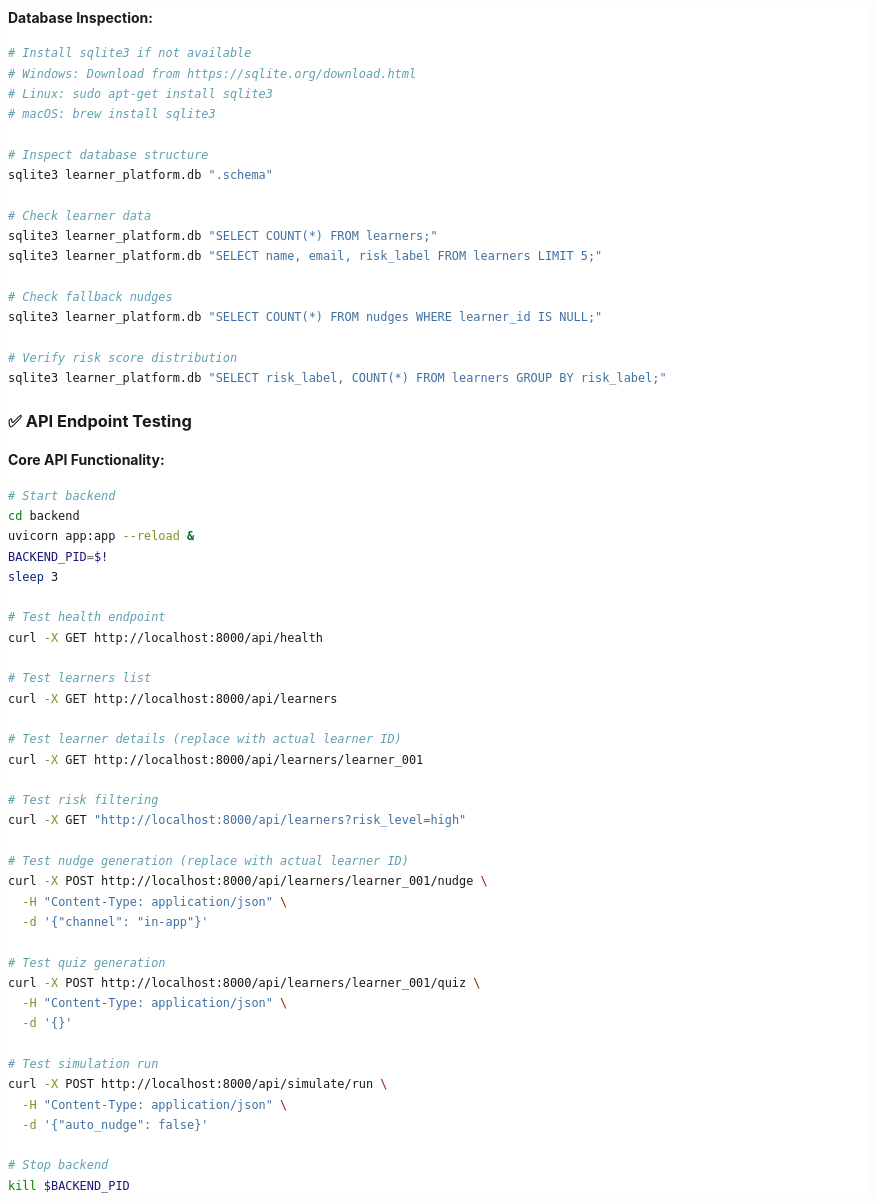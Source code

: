 **Database Inspection:**
```bash
# Install sqlite3 if not available
# Windows: Download from https://sqlite.org/download.html
# Linux: sudo apt-get install sqlite3
# macOS: brew install sqlite3

# Inspect database structure
sqlite3 learner_platform.db ".schema"

# Check learner data
sqlite3 learner_platform.db "SELECT COUNT(*) FROM learners;"
sqlite3 learner_platform.db "SELECT name, email, risk_label FROM learners LIMIT 5;"

# Check fallback nudges
sqlite3 learner_platform.db "SELECT COUNT(*) FROM nudges WHERE learner_id IS NULL;"

# Verify risk score distribution
sqlite3 learner_platform.db "SELECT risk_label, COUNT(*) FROM learners GROUP BY risk_label;"
```

### ✅ API Endpoint Testing

**Core API Functionality:**
```bash
# Start backend
cd backend
uvicorn app:app --reload &
BACKEND_PID=$!
sleep 3

# Test health endpoint
curl -X GET http://localhost:8000/api/health

# Test learners list
curl -X GET http://localhost:8000/api/learners

# Test learner details (replace with actual learner ID)
curl -X GET http://localhost:8000/api/learners/learner_001

# Test risk filtering
curl -X GET "http://localhost:8000/api/learners?risk_level=high"

# Test nudge generation (replace with actual learner ID)
curl -X POST http://localhost:8000/api/learners/learner_001/nudge \
  -H "Content-Type: application/json" \
  -d '{"channel": "in-app"}'

# Test quiz generation
curl -X POST http://localhost:8000/api/learners/learner_001/quiz \
  -H "Content-Type: application/json" \
  -d '{}'

# Test simulation run
curl -X POST http://localhost:8000/api/simulate/run \
  -H "Content-Type: application/json" \
  -d '{"auto_nudge": false}'

# Stop backend
kill $BACKEND_PID
```
